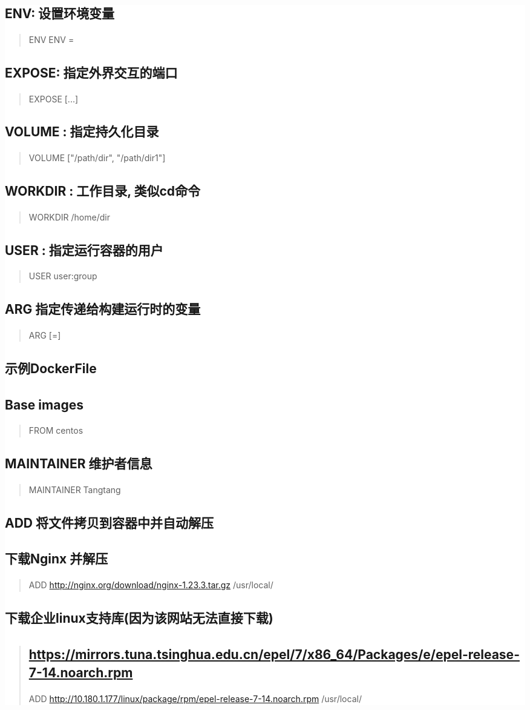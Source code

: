 ## ENV: 设置环境变量
> ENV <key> <Value>
> ENV <key>=<Value>


## EXPOSE: 指定外界交互的端口
> EXPOSE <port> [<port>...]
>

## VOLUME : 指定持久化目录
> VOLUME ["/path/dir", "/path/dir1"]
>


## WORKDIR : 工作目录, 类似cd命令
> WORKDIR /home/dir
>


## USER : 指定运行容器的用户
> USER user:group
>

## ARG 指定传递给构建运行时的变量
> ARG <name>[=<default value>]
>



## 


## 示例DockerFile
## Base images
> FROM centos
>

## MAINTAINER 维护者信息
> MAINTAINER Tangtang
>

## ADD 将文件拷贝到容器中并自动解压
## 下载Nginx 并解压
> ADD http://nginx.org/download/nginx-1.23.3.tar.gz /usr/local/

## 下载企业linux支持库(因为该网站无法直接下载)
> ## https://mirrors.tuna.tsinghua.edu.cn/epel/7/x86_64/Packages/e/epel-release-7-14.noarch.rpm
> ADD http://10.180.1.177/linux/package/rpm/epel-release-7-14.noarch.rpm /usr/local/
>
